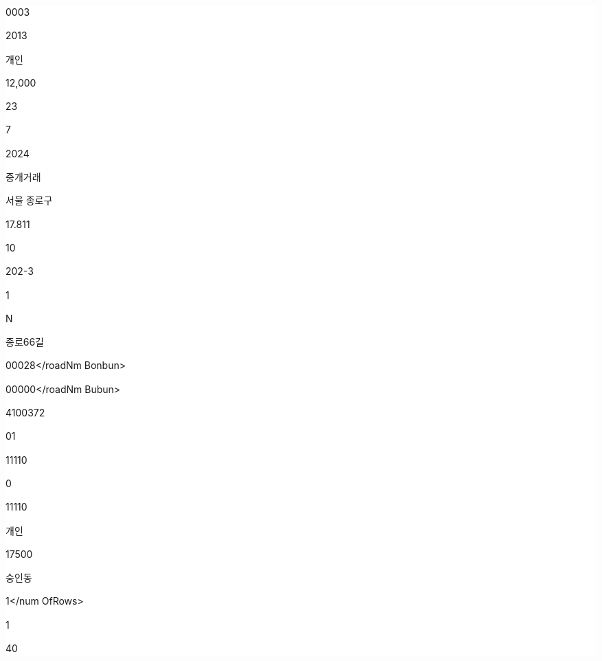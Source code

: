 <bubun>0003</bubun>

<buildYear>2013</buildYear>

<buyerGbn>개인</buyerGbn>

<cdealDay> </cdealDay>

<cdealType> </cdealType>

<dealAmount>12,000</dealAmount>

<dealDay>23</dealDay>

<dealMonth>7</dealMonth>

<dealYear>2024</dealYear>

<dealingGbn>중개거래</dealingGbn>

<estateAgentSggNm>서울 종로구</estateAgentSggNm>

<excluUseAr>17.811</excluUseAr>

<floor>10</floor>

<jibun>202-3</jibun>

<landCd>1</landCd>

<landLeaseholdGbn>N</landLeaseholdGbn>

<rgstDate> </rgstDate>

<roadNm>종로66길</roadNm>

<roadNm Bonbun>00028</roadNm Bonbun>

<roadNm Bubun>00000</roadNm Bubun>

<roadNmCd>4100372</roadNmCd>

<roadNmSeq>01</roadNmSeq>

<roadNmSggCd>11110</roadNmSggCd>

<roadNmbCd>0</roadNmbCd>

<sggCd>11110</sggCd>

<slerGbn>개인</slerGbn>

<umdCd>17500</umdCd>

<umdNm>숭인동</umdNm>

</item>

</items>

<num OfRows>1</num OfRows>

<pageNo>1</pageNo>

<totalCount>40</totalCount>

